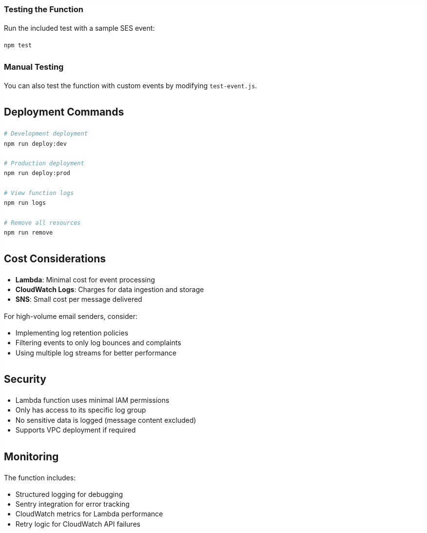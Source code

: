### Testing the Function

Run the included test with a sample SES event:

```bash
npm test
```

### Manual Testing

You can also test the function with custom events by modifying `test-event.js`.

## Deployment Commands

```bash
# Development deployment
npm run deploy:dev

# Production deployment
npm run deploy:prod

# View function logs
npm run logs

# Remove all resources
npm run remove
```

## Cost Considerations

- **Lambda**: Minimal cost for event processing
- **CloudWatch Logs**: Charges for data ingestion and storage
- **SNS**: Small cost per message delivered

For high-volume email senders, consider:
- Implementing log retention policies
- Filtering events to only log bounces and complaints
- Using multiple log streams for better performance

## Security

- Lambda function uses minimal IAM permissions
- Only has access to its specific log group
- No sensitive data is logged (message content excluded)
- Supports VPC deployment if required

## Monitoring

The function includes:
- Structured logging for debugging
- Sentry integration for error tracking
- CloudWatch metrics for Lambda performance
- Retry logic for CloudWatch API failures
